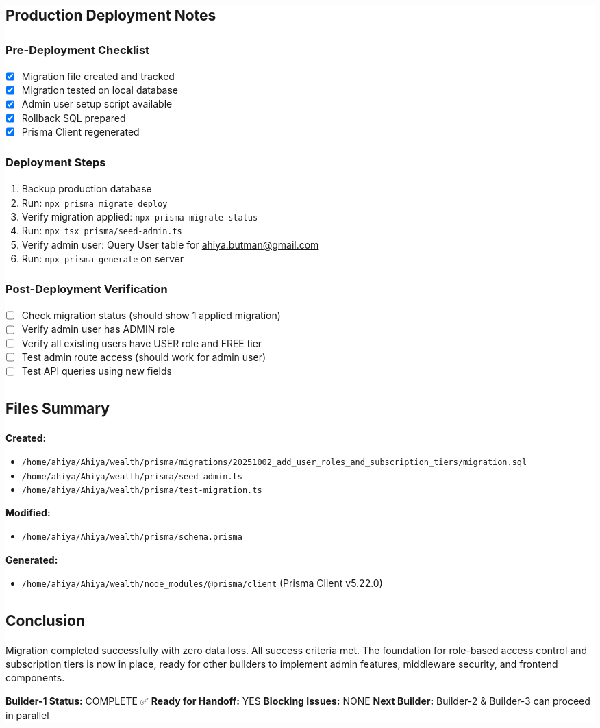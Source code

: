 ## Production Deployment Notes

### Pre-Deployment Checklist
- [x] Migration file created and tracked
- [x] Migration tested on local database
- [x] Admin user setup script available
- [x] Rollback SQL prepared
- [x] Prisma Client regenerated

### Deployment Steps
1. Backup production database
2. Run: `npx prisma migrate deploy`
3. Verify migration applied: `npx prisma migrate status`
4. Run: `npx tsx prisma/seed-admin.ts`
5. Verify admin user: Query User table for ahiya.butman@gmail.com
6. Run: `npx prisma generate` on server

### Post-Deployment Verification
- [ ] Check migration status (should show 1 applied migration)
- [ ] Verify admin user has ADMIN role
- [ ] Verify all existing users have USER role and FREE tier
- [ ] Test admin route access (should work for admin user)
- [ ] Test API queries using new fields

## Files Summary

**Created:**
- `/home/ahiya/Ahiya/wealth/prisma/migrations/20251002_add_user_roles_and_subscription_tiers/migration.sql`
- `/home/ahiya/Ahiya/wealth/prisma/seed-admin.ts`
- `/home/ahiya/Ahiya/wealth/prisma/test-migration.ts`

**Modified:**
- `/home/ahiya/Ahiya/wealth/prisma/schema.prisma`

**Generated:**
- `/home/ahiya/Ahiya/wealth/node_modules/@prisma/client` (Prisma Client v5.22.0)

## Conclusion

Migration completed successfully with zero data loss. All success criteria met. The foundation for role-based access control and subscription tiers is now in place, ready for other builders to implement admin features, middleware security, and frontend components.

**Builder-1 Status:** COMPLETE ✅
**Ready for Handoff:** YES
**Blocking Issues:** NONE
**Next Builder:** Builder-2 & Builder-3 can proceed in parallel
